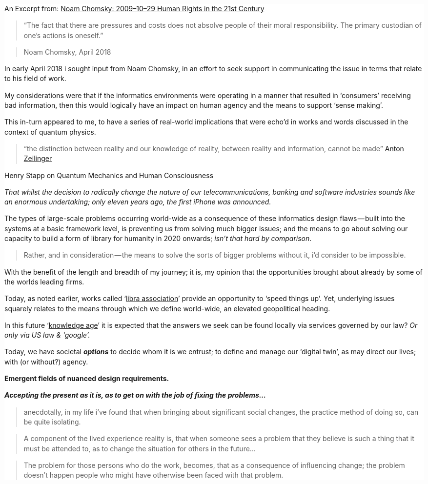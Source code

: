 An Excerpt from: [Noam Chomsky: 2009–10–29 Human Rights in the 21st Century](https://www.youtube.com/watch?v=Kr2K8mo-A5g&t=4898s)

> “The fact that there are pressures and costs does not absolve people of their moral responsibility. The primary custodian of one’s actions is oneself.”

> Noam Chomsky, April 2018

In early April 2018 i sought input from Noam Chomsky, in an effort to seek support in communicating the issue in terms that relate to his field of work.

My considerations were that if the informatics environments were operating in a manner that resulted in ‘consumers’ receiving bad information, then this would logically have an impact on human agency and the means to support ‘sense making’.

This in-turn appeared to me, to have a series of real-world implications that were echo’d in works and words discussed in the context of quantum physics.

> “the distinction between reality and our knowledge of reality, between reality and information, cannot be made” [Anton Zeilinger](https://www.nature.com/articles/438743a)

Henry Stapp on Quantum Mechanics and Human Consciousness

_That whilst the decision to radically change the nature of our telecommunications, banking and software industries sounds like an enormous undertaking; only eleven years ago, the first iPhone was announced._

The types of large-scale problems occurring world-wide as a consequence of these informatics design flaws — built into the systems at a basic framework level, is preventing us from solving much bigger issues; and the means to go about solving our capacity to build a form of library for humanity in 2020 onwards; _isn’t that hard by comparison_.

> Rather, and in consideration — the means to solve the sorts of bigger problems without it, i’d consider to be impossible.

With the benefit of the length and breadth of my journey; it is, my opinion that the opportunities brought about already by some of the worlds leading firms.

Today, as noted earlier, works called ‘[libra association](https://libra.org/en-US/association/#founding_members)’ provide an opportunity to ‘speed things up’. Yet, underlying issues squarely relates to the means through which we define world-wide, an elevated geopolitical heading.

In this future ‘[knowledge age](https://medium.com/webcivics/a-future-knowledge-age-2e3f5095c67)’ it is expected that the answers we seek can be found locally via services governed by our law? _Or only via US law & ‘google’._

Today, we have societal **_options_** to decide whom it is we entrust; to define and manage our ‘digital twin’, as may direct our lives; with (or without?) agency.

**Emergent fields of nuanced design requirements.**

**_Accepting the present as it is, as to get on with the job of fixing the problems…_**

> anecdotally, in my life i’ve found that when bringing about significant social changes, the practice method of doing so, can be quite isolating.

> A component of the lived experience reality is, that when someone sees a problem that they believe is such a thing that it must be attended to, as to change the situation for others in the future…

> The problem for those persons who do the work, becomes, that as a consequence of influencing change; the problem doesn’t happen people who might have otherwise been faced with that problem.
